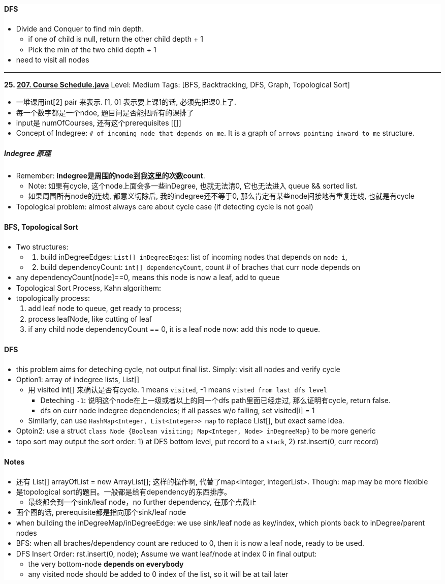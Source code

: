 #### DFS
- Divide and Conquer to find min depth. 
    - if one of child is null, return the other child depth + 1
    - Pick the min of the two child depth + 1
- need to visit all nodes




---

**25. [207. Course Schedule.java](https://github.com/awangdev/LintCode/blob/master/Java/207.%20Course%20Schedule.java)**      Level: Medium      Tags: [BFS, Backtracking, DFS, Graph, Topological Sort]
      

- 一堆课用int[2] pair 来表示. [1, 0] 表示要上课1的话, 必须先把课0上了. 
- 每一个数字都是一个ndoe, 题目问是否能把所有的课排了
- input是 numOfCourses, 还有这个prerequisites [[]]
- Concept of Indegree: `# of incoming node that depends on me`. It is a graph of `arrows pointing inward to me` structure.

##### Indegree 原理
- Remember: **indegree是周围的node到我这里的次数count**.
    - Note: 如果有cycle, 这个node上面会多一些inDegree, 也就无法清0, 它也无法进入 queue && sorted list. 
    - 如果周围所有node的连线, 都意义切除后, 我的indegree还不等于0, 那么肯定有某些node间接地有重复连线, 也就是有cycle
- Topological problem: almost always care about cycle case (if detecting cycle is not goal)

#### BFS, Topological Sort
- Two structures:
    - 1) build inDegreeEdges: `List[] inDegreeEdges`: list of incoming nodes that depends on `node i`, 
    - 2) build dependencyCount: `int[] dependencyCount`, count # of braches that curr node depends on
- any dependencyCount[node]==0, means this node is now a leaf, add to queue
- Topological Sort Process, Kahn algorithem:
- topologically process: 
    1) add leaf node to queue, get ready to process; 
    2) process leafNode, like cutting of leaf
    3) if any child node dependencyCount == 0, it is a leaf node now: add this node to queue.

#### DFS
- this problem aims for deteching cycle, not output final list. Simply: visit all nodes and verify cycle
- Option1: array of indegree lists, List[]
    - 用 visited int[] 来确认是否有cycle. 1 means `visited`, -1 means `visted from last dfs level`
        - Deteching `-1`: 说明这个node在上一级或者以上的同一个dfs path里面已经走过, 那么证明有cycle, return false.
        - dfs on curr node indegree dependencies; if all passes w/o failing, set visited[i] = 1
    - Similarly, can use `HashMap<Integer, List<Integer>> map` to replace List[], but exact same idea.
- Optoin2: use a struct `class Node {Boolean visiting; Map<Integer, Node> inDegreeMap}` to be more generic
- topo sort may output the sort order: 1) at DFS bottom level, put record to a `stack`, 2) rst.insert(0, curr record)

#### Notes
- 还有 List[] arrayOfList = new ArrayList[]; 这样的操作啊, 代替了map<integer, integerList>. Though: map may be more flexible
- 是topological sort的题目。一般都是给有dependency的东西排序。    
    - 最终都会到一个sink/leaf node，no further dependency, 在那个点截止
- 画个图的话, prerequisite都是指向那个sink/leaf node
- when building the inDegreeMap/inDegreeEdge: we use sink/leaf node as key/index, which pionts back to inDegree/parent nodes
- BFS: when all braches/dependency count are reduced to 0, then it is now a leaf node, ready to be used.
- DFS Insert Order: rst.insert(0, node); Assume we want leaf/node at index 0 in final output:
    - the very bottom-node **depends on everybody**
    - any visited node should be added to 0 index of the list, so it will be at tail later
